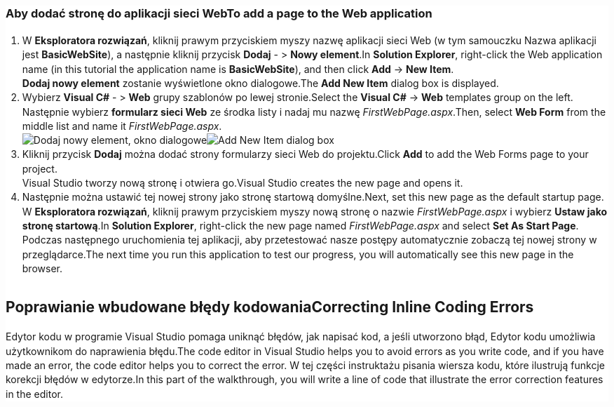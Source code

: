 ### <a name="to-add-a-page-to-the-web-application"></a><span data-ttu-id="b10e9-139">Aby dodać stronę do aplikacji sieci Web</span><span class="sxs-lookup"><span data-stu-id="b10e9-139">To add a page to the Web application</span></span>


1. <span data-ttu-id="b10e9-140">W **Eksploratora rozwiązań**, kliknij prawym przyciskiem myszy nazwę aplikacji sieci Web (w tym samouczku Nazwa aplikacji jest **BasicWebSite**), a następnie kliknij przycisk **Dodaj**  - &gt; **Nowy element**.</span><span class="sxs-lookup"><span data-stu-id="b10e9-140">In **Solution Explorer**, right-click the Web application name (in this tutorial the application name is **BasicWebSite**), and then click **Add** -&gt; **New Item**.</span></span>   
<span data-ttu-id="b10e9-141">**Dodaj nowy element** zostanie wyświetlone okno dialogowe.</span><span class="sxs-lookup"><span data-stu-id="b10e9-141">The **Add New Item** dialog box is displayed.</span></span>
2. <span data-ttu-id="b10e9-142">Wybierz **Visual C#**  - &gt; **Web** grupy szablonów po lewej stronie.</span><span class="sxs-lookup"><span data-stu-id="b10e9-142">Select the **Visual C#** -&gt; **Web** templates group on the left.</span></span> <span data-ttu-id="b10e9-143">Następnie wybierz **formularz sieci Web** ze środka listy i nadaj mu nazwę *FirstWebPage.aspx*.</span><span class="sxs-lookup"><span data-stu-id="b10e9-143">Then, select **Web Form** from the middle list and name it *FirstWebPage.aspx*.</span></span>   
    <span data-ttu-id="b10e9-144">![Dodaj nowy element, okno dialogowe](code-editing-in-web-forms-pages/_static/image4.png)</span><span class="sxs-lookup"><span data-stu-id="b10e9-144">![Add New Item dialog box](code-editing-in-web-forms-pages/_static/image4.png)</span></span>
3. <span data-ttu-id="b10e9-145">Kliknij przycisk **Dodaj** można dodać strony formularzy sieci Web do projektu.</span><span class="sxs-lookup"><span data-stu-id="b10e9-145">Click **Add** to add the Web Forms page to your project.</span></span>  
 <span data-ttu-id="b10e9-146">Visual Studio tworzy nową stronę i otwiera go.</span><span class="sxs-lookup"><span data-stu-id="b10e9-146">Visual Studio creates the new page and opens it.</span></span>
4. <span data-ttu-id="b10e9-147">Następnie można ustawić tej nowej strony jako stronę startową domyślne.</span><span class="sxs-lookup"><span data-stu-id="b10e9-147">Next, set this new page as the default startup page.</span></span> <span data-ttu-id="b10e9-148">W **Eksploratora rozwiązań**, kliknij prawym przyciskiem myszy nową stronę o nazwie *FirstWebPage.aspx* i wybierz **Ustaw jako stronę startową**.</span><span class="sxs-lookup"><span data-stu-id="b10e9-148">In **Solution Explorer**, right-click the new page named *FirstWebPage.aspx* and select **Set As Start Page**.</span></span> <span data-ttu-id="b10e9-149">Podczas następnego uruchomienia tej aplikacji, aby przetestować nasze postępy automatycznie zobaczą tej nowej strony w przeglądarce.</span><span class="sxs-lookup"><span data-stu-id="b10e9-149">The next time you run this application to test our progress, you will automatically see this new page in the browser.</span></span>


## <a name="correcting-inline-coding-errors"></a><span data-ttu-id="b10e9-150">Poprawianie wbudowane błędy kodowania</span><span class="sxs-lookup"><span data-stu-id="b10e9-150">Correcting Inline Coding Errors</span></span>


<span data-ttu-id="b10e9-151">Edytor kodu w programie Visual Studio pomaga uniknąć błędów, jak napisać kod, a jeśli utworzono błąd, Edytor kodu umożliwia użytkownikom do naprawienia błędu.</span><span class="sxs-lookup"><span data-stu-id="b10e9-151">The code editor in Visual Studio helps you to avoid errors as you write code, and if you have made an error, the code editor helps you to correct the error.</span></span> <span data-ttu-id="b10e9-152">W tej części instruktażu pisania wiersza kodu, które ilustrują funkcje korekcji błędów w edytorze.</span><span class="sxs-lookup"><span data-stu-id="b10e9-152">In this part of the walkthrough, you will write a line of code that illustrate the error correction features in the editor.</span></span>

